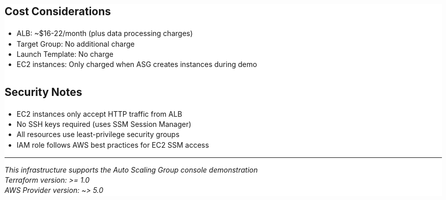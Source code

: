 ## Cost Considerations
- ALB: ~$16-22/month (plus data processing charges)
- Target Group: No additional charge
- Launch Template: No charge
- EC2 instances: Only charged when ASG creates instances during demo

## Security Notes
- EC2 instances only accept HTTP traffic from ALB
- No SSH keys required (uses SSM Session Manager)
- All resources use least-privilege security groups
- IAM role follows AWS best practices for EC2 SSM access

---

*This infrastructure supports the Auto Scaling Group console demonstration*  
*Terraform version: >= 1.0*  
*AWS Provider version: ~> 5.0*
